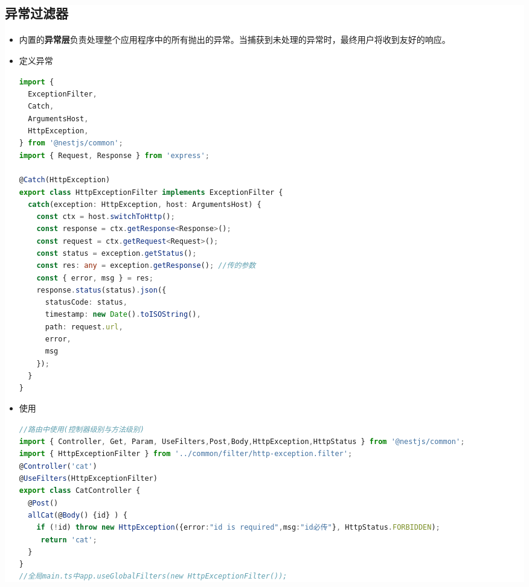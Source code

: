 
## 异常过滤器

+ 内置的**异常层**负责处理整个应用程序中的所有抛出的异常。当捕获到未处理的异常时，最终用户将收到友好的响应。

+ 定义异常

  ```typescript
  import {
    ExceptionFilter,
    Catch,
    ArgumentsHost,
    HttpException,
  } from '@nestjs/common';
  import { Request, Response } from 'express';
  
  @Catch(HttpException)
  export class HttpExceptionFilter implements ExceptionFilter {
    catch(exception: HttpException, host: ArgumentsHost) {
      const ctx = host.switchToHttp();
      const response = ctx.getResponse<Response>();
      const request = ctx.getRequest<Request>();
      const status = exception.getStatus();
      const res: any = exception.getResponse(); //传的参数
      const { error, msg } = res;
      response.status(status).json({
        statusCode: status,
        timestamp: new Date().toISOString(),
        path: request.url,
        error,
        msg
      });
    }
  }
  ```

+ 使用

  ```typescript
  //路由中使用(控制器级别与方法级别)
  import { Controller, Get, Param, UseFilters,Post,Body,HttpException,HttpStatus } from '@nestjs/common';
  import { HttpExceptionFilter } from '../common/filter/http-exception.filter';
  @Controller('cat')
  @UseFilters(HttpExceptionFilter)
  export class CatController {
    @Post()
    allCat(@Body() {id} ) {
      if (!id) throw new HttpException({error:"id is required",msg:"id必传"}, HttpStatus.FORBIDDEN);
       return 'cat';
    }
  }
  //全局main.ts中app.useGlobalFilters(new HttpExceptionFilter());
  ```
  